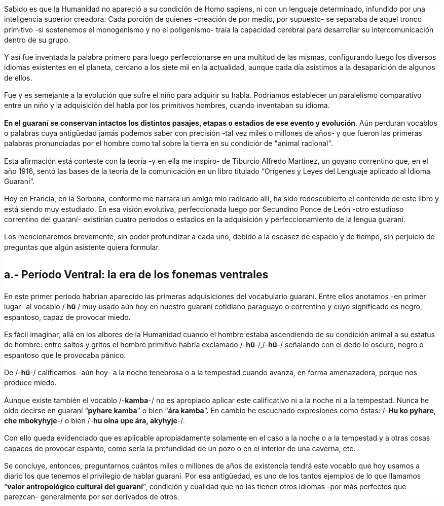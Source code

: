 Sabido es que la Humanidad no apareció a su condición de Homo sapiens, ni con un lenguaje determinado, infundido por una inteligencia superior creadora. Cada porción de quienes -creación de por medio, por supuesto- se separaba de aquel tronco primitivo -si sostenemos el monogenismo y no el poligenismo- traía la capacidad cerebral para desarrollar su intercomunicación dentro de su grupo.

Y así fue inventada la palabra primero para luego perfeccionarse en una multitud de las mismas, configurando luego los diversos idiomas existentes en el planeta, cercano a los siete mil en la actualidad, aunque cada día asistimos a la desaparición de algunos de ellos.

Fue y es semejante a la evolución que sufre el niño para adquirir su habla. Podríamos establecer un paralelismo comparativo entre un niño y la adquisición del habla por los primitivos hombres, cuando inventaban su idioma.

**En el guaraní se conservan intactos los distintos pasajes, etapas o estadios de ese evento y evolución**. Aún perduran vocablos o palabras cuya antigüedad jamás podemos saber con precisión -tal vez miles o millones de años- y que fueron las primeras palabras pronunciadas por el hombre como tal sobre la tierra en su condiciór de "animal racional".

Esta afirmación está conteste con la teoría -y en ella me inspiro- de Tiburcio Alfredo Martínez, un goyano correntino que, en el año 1916, sentó las bases de la teoría de la comunicación en un libro titulado “Orígenes y Leyes del Lenguaje aplicado al Idioma Guaraní”.

Hoy en Francia, en la Sorbona, conforme me narrara un amigo mío radicado allí, ha sido redescubierto el contenido de este libro y está siendo muy estudiado. En esa visión evolutiva, perfeccionada luego por Secundino Ponce de León -otro estudioso correntino del guaraní- existirían cuatro períodos o estadios en la adquisición y perfeccionamiento de la lengua guaraní.

Los mencionaremos brevemente, sin poder profundizar a cada uno, debido a la escasez de espacio y de tiempo, sin perjuicio de preguntas que algún asistente quiera formular.

## **a.- Período Ventral: la era de los fonemas ventrales**

En este primer período habrían aparecido las primeras adquisiciones del vocabulario guaraní. Entre ellos anotamos -en primer lugar- al vocablo / **hũ** / muy usado aún hoy en nuestro guaraní cotidiano paraguayo o correntino y cuyo significado es negro, espantoso, capaz de provocar miedo.

Es fácil imaginar, allá en los albores de la Humanidad cuando el hombre estaba ascendiendo de su condición animal a su estatus de hombre: entre saltos y gritos el hombre primitivo habría exclamado /-**hũ**\-/,/-**hũ**\-/ señalando con el dedo lo oscuro, negro o espantoso que le provocaba pánico.

De /-**hũ**\-/ calificamos -aún hoy- a la noche tenebrosa o a la tempestad cuando avanza, en forma amenazadora, porque nos produce miedo.

Aunque existe también el vocablo /-**kamba**\-/ no es apropiado aplicar este calificativo ni a la noche ni a la tempestad. Nunca he oído decirse en guaraní “**pyhare kamba**” o bien “**ára kamba**”. En cambio he escuchado expresiones como éstas: /-**Hu ko pyhare**, **che mbokyhyje**\-/ o bien /-**hu oína upe ára, akyhyje**\-/.

Con ello queda evidenciado que es aplicable apropiadamente solamente en el caso a la noche o a la tempestad y a otras cosas capaces de provocar espanto, como sería la profundidad de un pozo o en el interior de una caverna, etc.

Se concluye, entonces, preguntarnos cuántos miles o millones de años de existencia tendrá este vocablo que hoy usamos a diario los que tenemos el privilegio de hablar guaraní. Por esa antigüedad, es uno de los tantos ejemplos de lo que llamamos “**valor antropológico cultural del guaraní**”, condición y cualidad que no las tienen otros idiomas -por más perfectos que parezcan- generalmente por ser derivados de otros.
